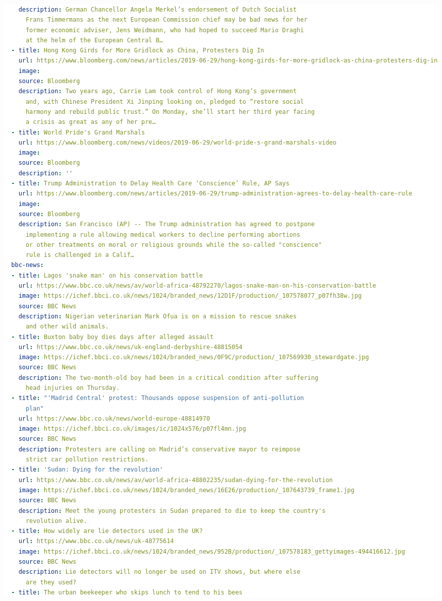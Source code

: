 ```yaml
    description: German Chancellor Angela Merkel’s endorsement of Dutch Socialist
      Frans Timmermans as the next European Commission chief may be bad news for her
      former economic adviser, Jens Weidmann, who had hoped to succeed Mario Draghi
      at the helm of the European Central B…
  - title: Hong Kong Girds for More Gridlock as China, Protesters Dig In
    url: https://www.bloomberg.com/news/articles/2019-06-29/hong-kong-girds-for-more-gridlock-as-china-protesters-dig-in
    image: 
    source: Bloomberg
    description: Two years ago, Carrie Lam took control of Hong Kong’s government
      and, with Chinese President Xi Jinping looking on, pledged to “restore social
      harmony and rebuild public trust.” On Monday, she’ll start her third year facing
      a crisis as great as any of her pre…
  - title: World Pride's Grand Marshals
    url: https://www.bloomberg.com/news/videos/2019-06-29/world-pride-s-grand-marshals-video
    image: 
    source: Bloomberg
    description: ''
  - title: Trump Administration to Delay Health Care ‘Conscience’ Rule, AP Says
    url: https://www.bloomberg.com/news/articles/2019-06-29/trump-administration-agrees-to-delay-health-care-rule
    image: 
    source: Bloomberg
    description: San Francisco (AP) -- The Trump administration has agreed to postpone
      implementing a rule allowing medical workers to decline performing abortions
      or other treatments on moral or religious grounds while the so-called "conscience"
      rule is challenged in a Calif…
  bbc-news:
  - title: Lagos 'snake man' on his conservation battle
    url: https://www.bbc.co.uk/news/av/world-africa-48792270/lagos-snake-man-on-his-conservation-battle
    image: https://ichef.bbci.co.uk/news/1024/branded_news/12D1F/production/_107578077_p07fh38w.jpg
    source: BBC News
    description: Nigerian veterinarian Mark Ofua is on a mission to rescue snakes
      and other wild animals.
  - title: Buxton baby boy dies days after alleged assault
    url: https://www.bbc.co.uk/news/uk-england-derbyshire-48815054
    image: https://ichef.bbci.co.uk/news/1024/branded_news/0F9C/production/_107569930_stewardgate.jpg
    source: BBC News
    description: The two-month-old boy had been in a critical condition after suffering
      head injuries on Thursday.
  - title: "'Madrid Central' protest: Thousands oppose suspension of anti-pollution
      plan"
    url: https://www.bbc.co.uk/news/world-europe-48814970
    image: https://ichef.bbci.co.uk/images/ic/1024x576/p07fl4mn.jpg
    source: BBC News
    description: Protesters are calling on Madrid’s conservative mayor to reimpose
      strict car pollution restrictions.
  - title: 'Sudan: Dying for the revolution'
    url: https://www.bbc.co.uk/news/av/world-africa-48802235/sudan-dying-for-the-revolution
    image: https://ichef.bbci.co.uk/news/1024/branded_news/16E26/production/_107643739_frame1.jpg
    source: BBC News
    description: Meet the young protesters in Sudan prepared to die to keep the country's
      revolution alive.
  - title: How widely are lie detectors used in the UK?
    url: https://www.bbc.co.uk/news/uk-48775614
    image: https://ichef.bbci.co.uk/news/1024/branded_news/952B/production/_107578183_gettyimages-494416612.jpg
    source: BBC News
    description: Lie detectors will no longer be used on ITV shows, but where else
      are they used?
  - title: The urban beekeeper who skips lunch to tend to his bees
```